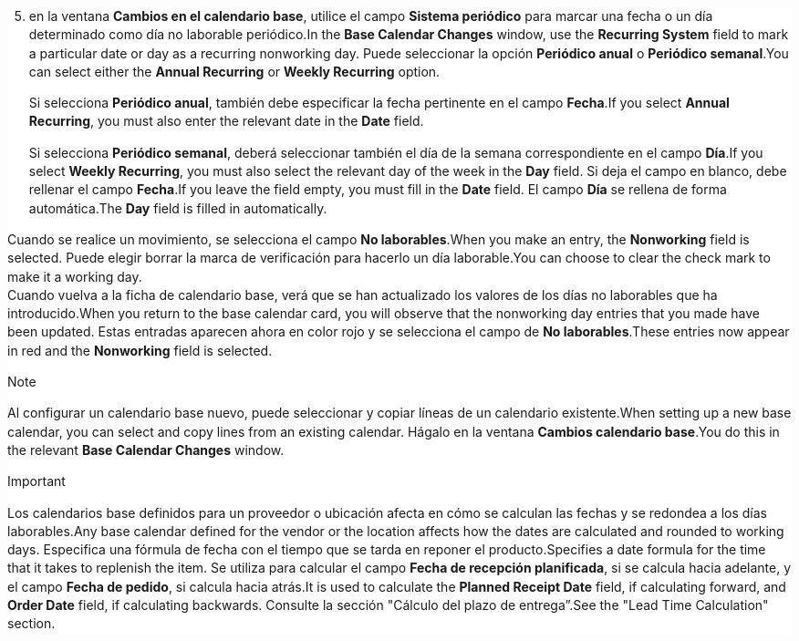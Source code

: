 5. <span data-ttu-id="bf0c0-113">en la ventana **Cambios en el calendario base**, utilice el campo **Sistema periódico** para marcar una fecha o un día determinado como día no laborable periódico.</span><span class="sxs-lookup"><span data-stu-id="bf0c0-113">In the **Base Calendar Changes** window, use the **Recurring System** field to mark a particular date or day as a recurring nonworking day.</span></span> <span data-ttu-id="bf0c0-114">Puede seleccionar la opción **Periódico anual** o **Periódico semanal**.</span><span class="sxs-lookup"><span data-stu-id="bf0c0-114">You can select either the **Annual Recurring** or **Weekly Recurring** option.</span></span>  

    <span data-ttu-id="bf0c0-115">Si selecciona **Periódico anual**, también debe especificar la fecha pertinente en el campo **Fecha**.</span><span class="sxs-lookup"><span data-stu-id="bf0c0-115">If you select **Annual Recurring**, you must also enter the relevant date in the **Date** field.</span></span>  

    <span data-ttu-id="bf0c0-116">Si selecciona **Periódico semanal**, deberá seleccionar también el día de la semana correspondiente en el campo **Día**.</span><span class="sxs-lookup"><span data-stu-id="bf0c0-116">If you select **Weekly Recurring**, you must also select the relevant day of the week in the **Day** field.</span></span> <span data-ttu-id="bf0c0-117">Si deja el campo en blanco, debe rellenar el campo **Fecha**.</span><span class="sxs-lookup"><span data-stu-id="bf0c0-117">If you leave the field empty, you must fill in the **Date** field.</span></span> <span data-ttu-id="bf0c0-118">El campo **Día** se rellena de forma automática.</span><span class="sxs-lookup"><span data-stu-id="bf0c0-118">The **Day** field is filled in automatically.</span></span>  

<span data-ttu-id="bf0c0-119">Cuando se realice un movimiento, se selecciona el campo **No laborables**.</span><span class="sxs-lookup"><span data-stu-id="bf0c0-119">When you make an entry, the **Nonworking** field is selected.</span></span> <span data-ttu-id="bf0c0-120">Puede elegir borrar la marca de verificación para hacerlo un día laborable.</span><span class="sxs-lookup"><span data-stu-id="bf0c0-120">You can choose to clear the check mark to make it a working day.</span></span>  
 <span data-ttu-id="bf0c0-121">Cuando vuelva a la ficha de calendario base, verá que se han actualizado los valores de los días no laborables que ha introducido.</span><span class="sxs-lookup"><span data-stu-id="bf0c0-121">When you return to the base calendar card, you will observe that the nonworking day entries that you made have been updated.</span></span> <span data-ttu-id="bf0c0-122">Estas entradas aparecen ahora en color rojo y se selecciona el campo de **No laborables**.</span><span class="sxs-lookup"><span data-stu-id="bf0c0-122">These entries now appear in red and the **Nonworking** field is selected.</span></span>  

> [!NOTE]  
>  <span data-ttu-id="bf0c0-123">Al configurar un calendario base nuevo, puede seleccionar y copiar líneas de un calendario existente.</span><span class="sxs-lookup"><span data-stu-id="bf0c0-123">When setting up a new base calendar, you can select and copy lines from an existing calendar.</span></span> <span data-ttu-id="bf0c0-124">Hágalo en la ventana **Cambios calendario base**.</span><span class="sxs-lookup"><span data-stu-id="bf0c0-124">You do this in the relevant **Base Calendar Changes** window.</span></span>  

> [!IMPORTANT]  
>  <span data-ttu-id="bf0c0-125">Los calendarios base definidos para un proveedor o ubicación afecta en cómo se calculan las fechas y se redondea a los días laborables.</span><span class="sxs-lookup"><span data-stu-id="bf0c0-125">Any base calendar defined for the vendor or the location affects how the dates are calculated and rounded to working days.</span></span>
<span data-ttu-id="bf0c0-126">Especifica una fórmula de fecha con el tiempo que se tarda en reponer el producto.</span><span class="sxs-lookup"><span data-stu-id="bf0c0-126">Specifies a date formula for the time that it takes to replenish the item.</span></span> <span data-ttu-id="bf0c0-127">Se utiliza para calcular el campo **Fecha de recepción planificada**, si se calcula hacia adelante, y el campo **Fecha de pedido**, si calcula hacia atrás.</span><span class="sxs-lookup"><span data-stu-id="bf0c0-127">It is used to calculate the **Planned Receipt Date** field, if calculating forward, and **Order Date** field, if calculating backwards.</span></span> <span data-ttu-id="bf0c0-128">Consulte la sección "Cálculo del plazo de entrega”.</span><span class="sxs-lookup"><span data-stu-id="bf0c0-128">See the "Lead Time Calculation" section.</span></span>
